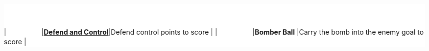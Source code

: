 | <img src="images/modes/defend.png" width="64px"/>    |[**Defend and Control**](Bomber-ball.md)|Defend control points to score                        |
| <img src="images/modes/bomber.png" width="64px"/>    |**Bomber Ball**       |Carry the bomb into the enemy goal to score           |